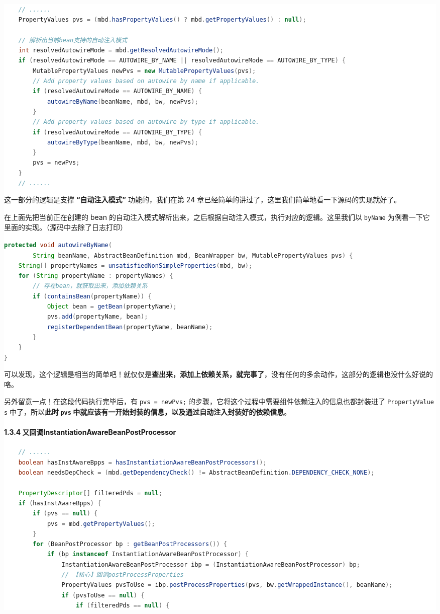 ```java
    // ......
    PropertyValues pvs = (mbd.hasPropertyValues() ? mbd.getPropertyValues() : null);

    // 解析出当前bean支持的自动注入模式
    int resolvedAutowireMode = mbd.getResolvedAutowireMode();
    if (resolvedAutowireMode == AUTOWIRE_BY_NAME || resolvedAutowireMode == AUTOWIRE_BY_TYPE) {
        MutablePropertyValues newPvs = new MutablePropertyValues(pvs);
        // Add property values based on autowire by name if applicable.
        if (resolvedAutowireMode == AUTOWIRE_BY_NAME) {
            autowireByName(beanName, mbd, bw, newPvs);
        }
        // Add property values based on autowire by type if applicable.
        if (resolvedAutowireMode == AUTOWIRE_BY_TYPE) {
            autowireByType(beanName, mbd, bw, newPvs);
        }
        pvs = newPvs;
    }
    // ......
```

这一部分的逻辑是支撑 **“自动注入模式”** 功能的，我们在第 24 章已经简单的讲过了，这里我们简单地看一下源码的实现就好了。

在上面先把当前正在创建的 bean 的自动注入模式解析出来，之后根据自动注入模式，执行对应的逻辑。这里我们以 `byName` 为例看一下它里面的实现。（源码中去除了日志打印）

```java
protected void autowireByName(
        String beanName, AbstractBeanDefinition mbd, BeanWrapper bw, MutablePropertyValues pvs) {
    String[] propertyNames = unsatisfiedNonSimpleProperties(mbd, bw);
    for (String propertyName : propertyNames) {
        // 存在bean，就获取出来，添加依赖关系
        if (containsBean(propertyName)) {
            Object bean = getBean(propertyName);
            pvs.add(propertyName, bean);
            registerDependentBean(propertyName, beanName);
        }
    }
}
```

可以发现，这个逻辑是相当的简单吧！就仅仅是**查出来，添加上依赖关系，就完事了**，没有任何的多余动作，这部分的逻辑也没什么好说的咯。

另外留意一点！在这段代码执行完毕后，有 `pvs = newPvs;` 的步骤，它将这个过程中需要组件依赖注入的信息也都封装进了 `PropertyValues` 中了，所以**此时 `pvs` 中就应该有一开始封装的信息，以及通过自动注入封装好的依赖信息**。

#### 1.3.4 又回调InstantiationAwareBeanPostProcessor

```java
    // ......
    boolean hasInstAwareBpps = hasInstantiationAwareBeanPostProcessors();
    boolean needsDepCheck = (mbd.getDependencyCheck() != AbstractBeanDefinition.DEPENDENCY_CHECK_NONE);

    PropertyDescriptor[] filteredPds = null;
    if (hasInstAwareBpps) {
        if (pvs == null) {
            pvs = mbd.getPropertyValues();
        }
        for (BeanPostProcessor bp : getBeanPostProcessors()) {
            if (bp instanceof InstantiationAwareBeanPostProcessor) {
                InstantiationAwareBeanPostProcessor ibp = (InstantiationAwareBeanPostProcessor) bp;
                // 【核心】回调postProcessProperties
                PropertyValues pvsToUse = ibp.postProcessProperties(pvs, bw.getWrappedInstance(), beanName);
                if (pvsToUse == null) {
                    if (filteredPds == null) {
```